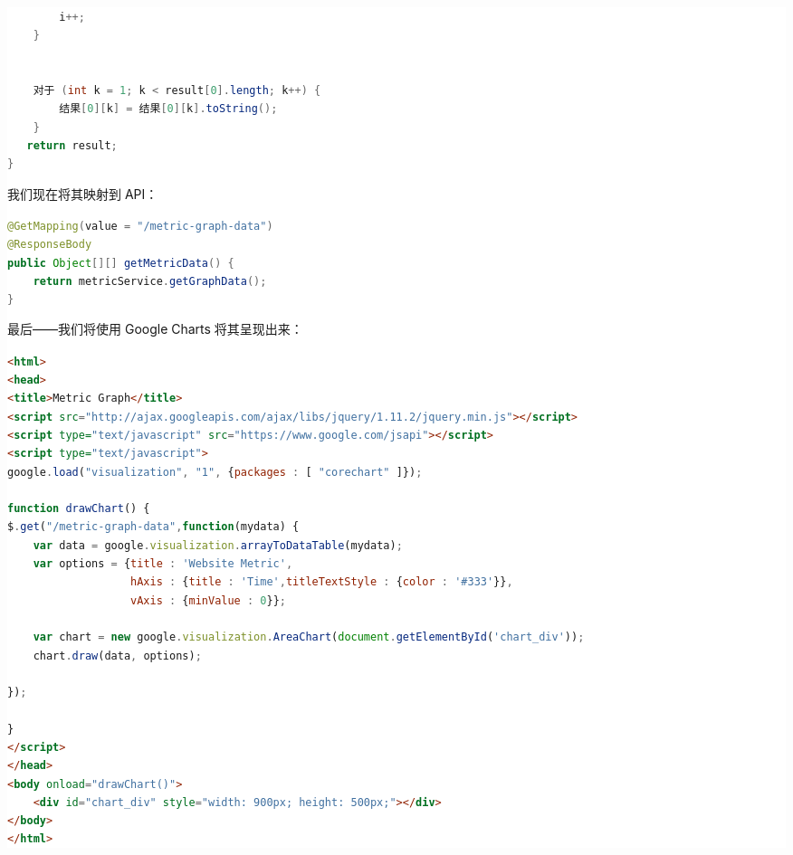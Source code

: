 ```java
        i++;
    }


    对于 (int k = 1; k < result[0].length; k++) {
        结果[0][k] = 结果[0][k].toString();
    }
   return result; 
}
```

我们现在将其映射到 API：

```java
@GetMapping(value = "/metric-graph-data")
@ResponseBody
public Object[][] getMetricData() {
    return metricService.getGraphData();
}
```

最后——我们将使用 Google Charts 将其呈现出来：

```html
<html>
<head>
<title>Metric Graph</title>
<script src="http://ajax.googleapis.com/ajax/libs/jquery/1.11.2/jquery.min.js"></script>
<script type="text/javascript" src="https://www.google.com/jsapi"></script>
<script type="text/javascript">
google.load("visualization", "1", {packages : [ "corechart" ]});

function drawChart() {
$.get("/metric-graph-data",function(mydata) {
    var data = google.visualization.arrayToDataTable(mydata);
    var options = {title : 'Website Metric',
                   hAxis : {title : 'Time',titleTextStyle : {color : '#333'}},
                   vAxis : {minValue : 0}};

    var chart = new google.visualization.AreaChart(document.getElementById('chart_div'));
    chart.draw(data, options);

});

}
</script>
</head>
<body onload="drawChart()">
    <div id="chart_div" style="width: 900px; height: 500px;"></div>
</body>
</html>
```
